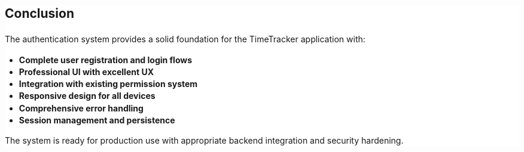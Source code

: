 ## Conclusion

The authentication system provides a solid foundation for the TimeTracker application with:
- **Complete user registration and login flows**
- **Professional UI with excellent UX**
- **Integration with existing permission system**
- **Responsive design for all devices**
- **Comprehensive error handling**
- **Session management and persistence**

The system is ready for production use with appropriate backend integration and security hardening.
